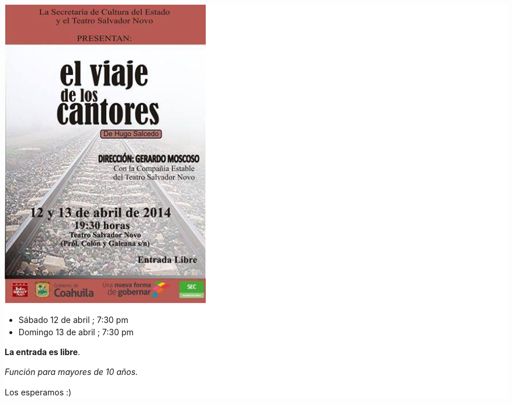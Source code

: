 <img class="img-responsive" style="width:40%;height:auto;margin-right:12px;" src="2014-04-11-el-viaje-de-los-cantores-2014/VdeCMarzo2014.jpg" alt="Poster viaje de los cantores 2014" width="425" height="350">
</center>


* Sábado 12 de abril ; 7:30 pm
* Domingo 13 de abril ; 7:30 pm

__La entrada es libre__.

_Función para mayores de 10 años._

Los esperamos :)
